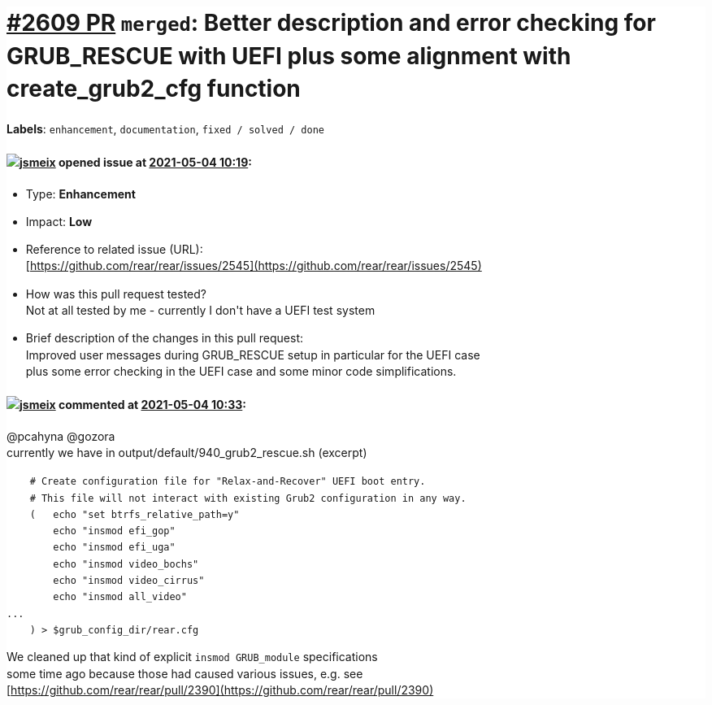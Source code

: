 [\#2609 PR](https://github.com/rear/rear/pull/2609) `merged`: Better description and error checking for GRUB\_RESCUE with UEFI plus some alignment with create\_grub2\_cfg function
===================================================================================================================================================================================

**Labels**: `enhancement`, `documentation`, `fixed / solved / done`

#### <img src="https://avatars.githubusercontent.com/u/1788608?u=925fc54e2ce01551392622446ece427f51e2f0ce&v=4" width="50">[jsmeix](https://github.com/jsmeix) opened issue at [2021-05-04 10:19](https://github.com/rear/rear/pull/2609):

-   Type: **Enhancement**

-   Impact: **Low**

-   Reference to related issue (URL):  
    [https://github.com/rear/rear/issues/2545](https://github.com/rear/rear/issues/2545)

-   How was this pull request tested?  
    Not at all tested by me - currently I don't have a UEFI test system

-   Brief description of the changes in this pull request:  
    Improved user messages during GRUB\_RESCUE setup in particular for
    the UEFI case  
    plus some error checking in the UEFI case and some minor code
    simplifications.

#### <img src="https://avatars.githubusercontent.com/u/1788608?u=925fc54e2ce01551392622446ece427f51e2f0ce&v=4" width="50">[jsmeix](https://github.com/jsmeix) commented at [2021-05-04 10:33](https://github.com/rear/rear/pull/2609#issuecomment-831843037):

@pcahyna @gozora  
currently we have in output/default/940\_grub2\_rescue.sh (excerpt)

        # Create configuration file for "Relax-and-Recover" UEFI boot entry.
        # This file will not interact with existing Grub2 configuration in any way.
        (   echo "set btrfs_relative_path=y"
            echo "insmod efi_gop"
            echo "insmod efi_uga"
            echo "insmod video_bochs"
            echo "insmod video_cirrus"
            echo "insmod all_video"
    ...
        ) > $grub_config_dir/rear.cfg

We cleaned up that kind of explicit `insmod GRUB_module`
specifications  
some time ago because those had caused various issues, e.g. see  
[https://github.com/rear/rear/pull/2390](https://github.com/rear/rear/pull/2390)

